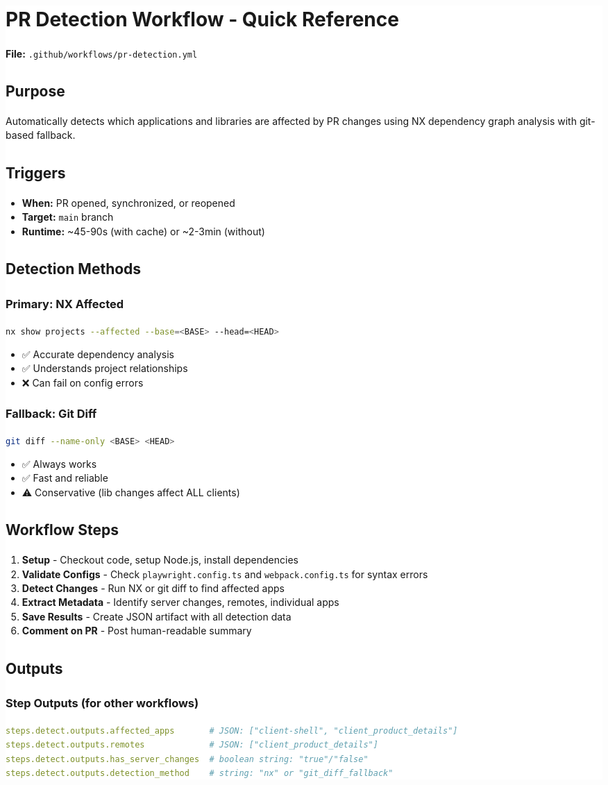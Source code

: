 # PR Detection Workflow - Quick Reference

**File:** `.github/workflows/pr-detection.yml`

## Purpose
Automatically detects which applications and libraries are affected by PR changes using NX dependency graph analysis with git-based fallback.

## Triggers
- **When:** PR opened, synchronized, or reopened
- **Target:** `main` branch
- **Runtime:** ~45-90s (with cache) or ~2-3min (without)

## Detection Methods

### Primary: NX Affected
```bash
nx show projects --affected --base=<BASE> --head=<HEAD>
```
- ✅ Accurate dependency analysis
- ✅ Understands project relationships
- ❌ Can fail on config errors

### Fallback: Git Diff
```bash
git diff --name-only <BASE> <HEAD>
```
- ✅ Always works
- ✅ Fast and reliable
- ⚠️ Conservative (lib changes affect ALL clients)

## Workflow Steps

1. **Setup** - Checkout code, setup Node.js, install dependencies
2. **Validate Configs** - Check `playwright.config.ts` and `webpack.config.ts` for syntax errors
3. **Detect Changes** - Run NX or git diff to find affected apps
4. **Extract Metadata** - Identify server changes, remotes, individual apps
5. **Save Results** - Create JSON artifact with all detection data
6. **Comment on PR** - Post human-readable summary

## Outputs

### Step Outputs (for other workflows)
```yaml
steps.detect.outputs.affected_apps       # JSON: ["client-shell", "client_product_details"]
steps.detect.outputs.remotes             # JSON: ["client_product_details"]
steps.detect.outputs.has_server_changes  # boolean string: "true"/"false"
steps.detect.outputs.detection_method    # string: "nx" or "git_diff_fallback"
```
